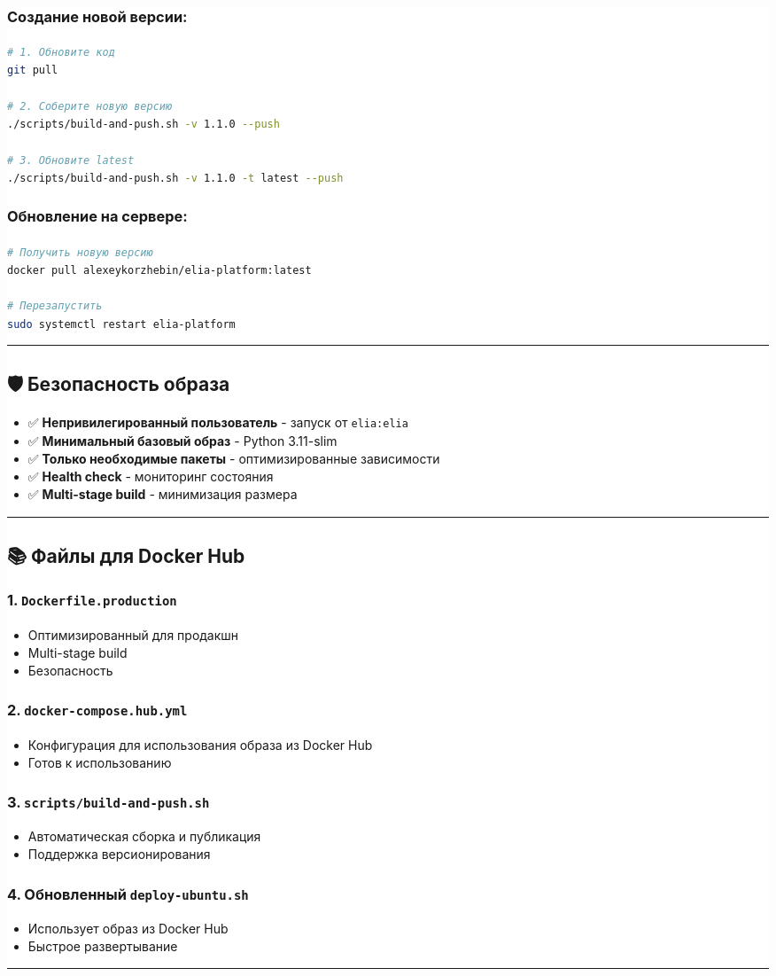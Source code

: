### Создание новой версии:

```bash
# 1. Обновите код
git pull

# 2. Соберите новую версию
./scripts/build-and-push.sh -v 1.1.0 --push

# 3. Обновите latest
./scripts/build-and-push.sh -v 1.1.0 -t latest --push
```

### Обновление на сервере:

```bash
# Получить новую версию
docker pull alexeykorzhebin/elia-platform:latest

# Перезапустить
sudo systemctl restart elia-platform
```

---

## 🛡️ Безопасность образа

- ✅ **Непривилегированный пользователь** - запуск от `elia:elia`
- ✅ **Минимальный базовый образ** - Python 3.11-slim
- ✅ **Только необходимые пакеты** - оптимизированные зависимости
- ✅ **Health check** - мониторинг состояния
- ✅ **Multi-stage build** - минимизация размера

---

## 📚 Файлы для Docker Hub

### 1. `Dockerfile.production`
- Оптимизированный для продакшн
- Multi-stage build
- Безопасность

### 2. `docker-compose.hub.yml`
- Конфигурация для использования образа из Docker Hub
- Готов к использованию

### 3. `scripts/build-and-push.sh`
- Автоматическая сборка и публикация
- Поддержка версионирования

### 4. Обновленный `deploy-ubuntu.sh`
- Использует образ из Docker Hub
- Быстрое развертывание

---